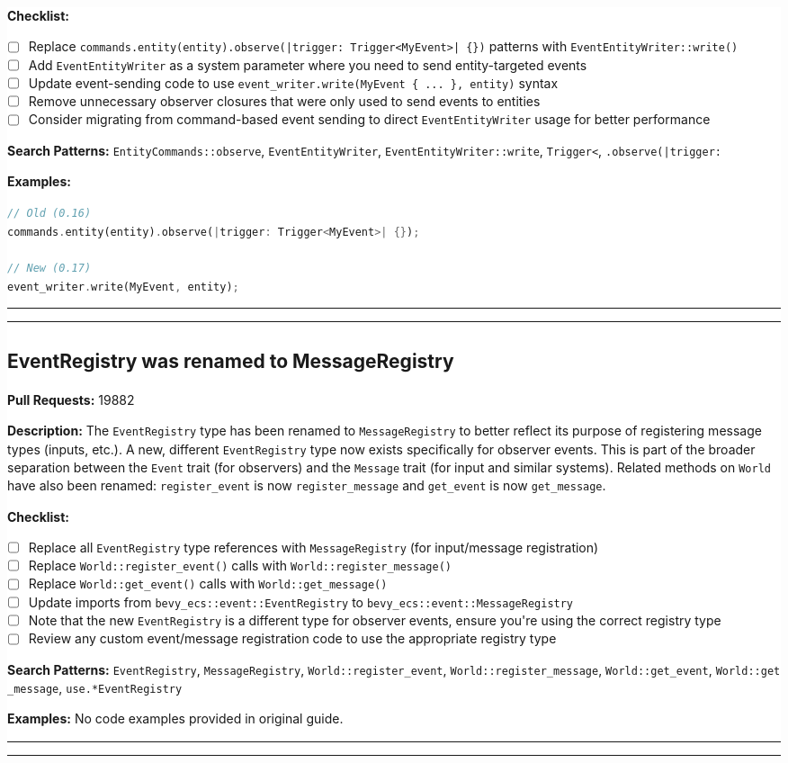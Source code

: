 **Checklist:**
- [ ] Replace `commands.entity(entity).observe(|trigger: Trigger<MyEvent>| {})` patterns with `EventEntityWriter::write()`
- [ ] Add `EventEntityWriter` as a system parameter where you need to send entity-targeted events
- [ ] Update event-sending code to use `event_writer.write(MyEvent { ... }, entity)` syntax
- [ ] Remove unnecessary observer closures that were only used to send events to entities
- [ ] Consider migrating from command-based event sending to direct `EventEntityWriter` usage for better performance

**Search Patterns:** `EntityCommands::observe`, `EventEntityWriter`, `EventEntityWriter::write`, `Trigger<`, `.observe(|trigger:`

**Examples:**
```rust
// Old (0.16)
commands.entity(entity).observe(|trigger: Trigger<MyEvent>| {});

// New (0.17)
event_writer.write(MyEvent, entity);
```

---

---

## EventRegistry was renamed to MessageRegistry

**Pull Requests:** 19882

**Description:**
The `EventRegistry` type has been renamed to `MessageRegistry` to better reflect its purpose of registering message types (inputs, etc.). A new, different `EventRegistry` type now exists specifically for observer events. This is part of the broader separation between the `Event` trait (for observers) and the `Message` trait (for input and similar systems). Related methods on `World` have also been renamed: `register_event` is now `register_message` and `get_event` is now `get_message`.

**Checklist:**
- [ ] Replace all `EventRegistry` type references with `MessageRegistry` (for input/message registration)
- [ ] Replace `World::register_event()` calls with `World::register_message()`
- [ ] Replace `World::get_event()` calls with `World::get_message()`
- [ ] Update imports from `bevy_ecs::event::EventRegistry` to `bevy_ecs::event::MessageRegistry`
- [ ] Note that the new `EventRegistry` is a different type for observer events, ensure you're using the correct registry type
- [ ] Review any custom event/message registration code to use the appropriate registry type

**Search Patterns:** `EventRegistry`, `MessageRegistry`, `World::register_event`, `World::register_message`, `World::get_event`, `World::get_message`, `use.*EventRegistry`

**Examples:**
No code examples provided in original guide.

---

---
